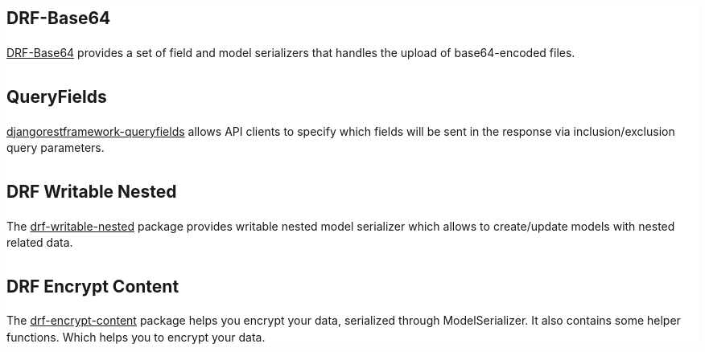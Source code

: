 ## DRF-Base64
[DRF-Base64](https://bitbucket.org/levit_scs/drf_base64) provides a set of field and model serializers that handles the upload of base64-encoded files.

## QueryFields
[djangorestframework-queryfields](https://djangorestframework-queryfields.readthedocs.io/) allows API clients to specify which fields will be sent in the response via inclusion/exclusion query parameters.

## DRF Writable Nested
The [drf-writable-nested](https://github.com/beda-software/drf-writable-nested) package provides writable nested model serializer which allows to create/update models with nested related data.

## DRF Encrypt Content
The [drf-encrypt-content](https://github.com/oguzhancelikarslan/drf-encrypt-content) package helps you encrypt your data, serialized through ModelSerializer. It also contains some helper functions. Which helps you to encrypt your data.
